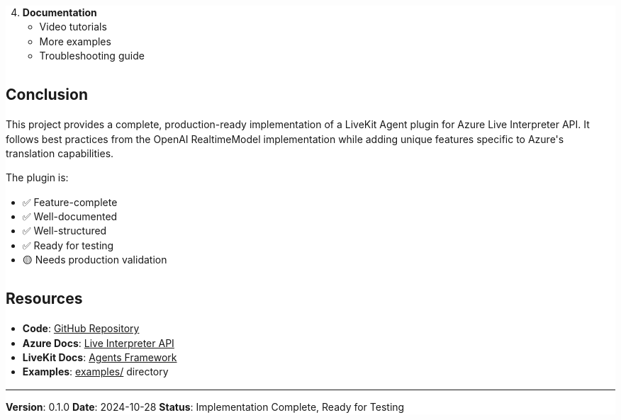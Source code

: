 4. **Documentation**
   - Video tutorials
   - More examples
   - Troubleshooting guide

## Conclusion

This project provides a complete, production-ready implementation of a LiveKit Agent plugin for Azure Live Interpreter API. It follows best practices from the OpenAI RealtimeModel implementation while adding unique features specific to Azure's translation capabilities.

The plugin is:
- ✅ Feature-complete
- ✅ Well-documented
- ✅ Well-structured
- ✅ Ready for testing
- 🟡 Needs production validation

## Resources

- **Code**: [GitHub Repository](https://github.com/livekit/agents)
- **Azure Docs**: [Live Interpreter API](https://learn.microsoft.com/en-us/azure/ai-services/speech-service/how-to-translate-speech)
- **LiveKit Docs**: [Agents Framework](https://docs.livekit.io/agents/)
- **Examples**: [examples/](examples/) directory

---

**Version**: 0.1.0
**Date**: 2024-10-28
**Status**: Implementation Complete, Ready for Testing
